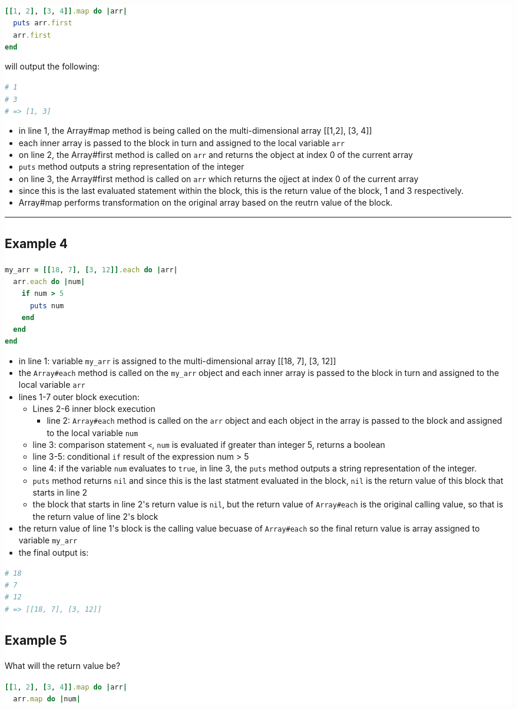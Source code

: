 ```ruby
[[1, 2], [3, 4]].map do |arr|
  puts arr.first
  arr.first
end
```
will output the following:
```ruby
# 1
# 3
# => [1, 3]
```

- in line 1, the Array#map method is being called on the multi-dimensional array [[1,2], [3, 4]]
- each inner array is passed to the block in turn and assigned to the local variable `arr`
- on line 2, the Array#first method is called on `arr` and returns the object at index 0 of the current array
- `puts` method outputs a string representation of the integer
- on line 3, the Array#first method is called on `arr`  which returns the ojject at index 0 of the current array
- since this is the last evaluated statement within the block, this is the return value of the block, 1 and 3 respectively.
- Array#map performs transformation on the original array based on the reutrn value of the block.
---
## Example 4

```ruby
my_arr = [[18, 7], [3, 12]].each do |arr|
  arr.each do |num|
    if num > 5
      puts num
    end
  end
end
```
- in line 1: variable `my_arr` is assigned to the multi-dimensional array [[18, 7], [3, 12]]
- the `Array#each` method is called on the `my_arr` object and each inner array is passed to the block in turn and assigned to the local variable  `arr`
- lines 1-7 outer block execution:
  - Lines 2-6 inner block execution 
    - line 2: `Array#each`  method is called on the `arr` object and each object in the array is passed to the block and assigned to the local variable `num`
  - line 3: comparison statement `<`, `num` is evaluated if greater than integer 5, returns a boolean
  - line 3-5: conditional `if` result of the expression num > 5
  - line 4: if the variable `num` evaluates to `true`, in line 3, the `puts` method outputs a string representation of the integer. 
  - `puts` method returns `nil` and since this is the last statment evaluated in the block, `nil` is the return value of this block that starts in line 2
  - the block that starts in line 2's return value is `nil`, but the return value of `Array#each` is the original calling value, so that is the return value of line 2's block
- the return value of line 1's block is the calling value becuase of `Array#each` so the final return value is array assigned to variable `my_arr`
- the final output is:
```ruby
# 18
# 7
# 12
# => [[18, 7], [3, 12]]
```
## Example 5
What will the return value be?
```ruby
[[1, 2], [3, 4]].map do |arr|
  arr.map do |num|
```